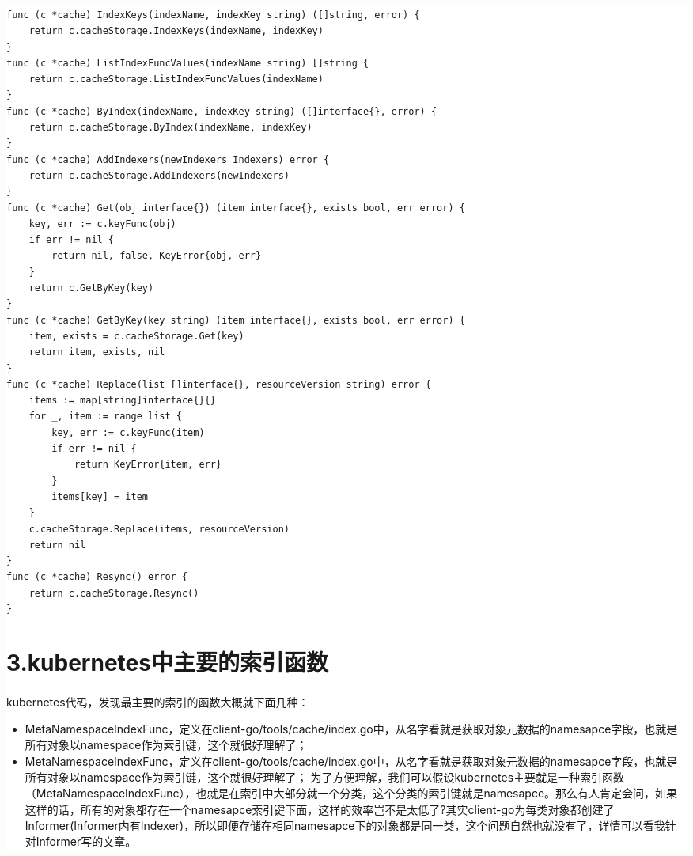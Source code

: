 ```
func (c *cache) IndexKeys(indexName, indexKey string) ([]string, error) {
    return c.cacheStorage.IndexKeys(indexName, indexKey)
}
func (c *cache) ListIndexFuncValues(indexName string) []string {
    return c.cacheStorage.ListIndexFuncValues(indexName)
}
func (c *cache) ByIndex(indexName, indexKey string) ([]interface{}, error) {
    return c.cacheStorage.ByIndex(indexName, indexKey)
}
func (c *cache) AddIndexers(newIndexers Indexers) error {
    return c.cacheStorage.AddIndexers(newIndexers)
}
func (c *cache) Get(obj interface{}) (item interface{}, exists bool, err error) {
    key, err := c.keyFunc(obj)
    if err != nil {
        return nil, false, KeyError{obj, err}
    }
    return c.GetByKey(key)
}
func (c *cache) GetByKey(key string) (item interface{}, exists bool, err error) {
    item, exists = c.cacheStorage.Get(key)
    return item, exists, nil
}
func (c *cache) Replace(list []interface{}, resourceVersion string) error {
    items := map[string]interface{}{}
    for _, item := range list {
        key, err := c.keyFunc(item)
        if err != nil {
            return KeyError{item, err}
        }
        items[key] = item
    }
    c.cacheStorage.Replace(items, resourceVersion)
    return nil
}
func (c *cache) Resync() error {
    return c.cacheStorage.Resync()
}
```

# 3.kubernetes中主要的索引函数
kubernetes代码，发现最主要的索引的函数大概就下面几种：
* MetaNamespaceIndexFunc，定义在client-go/tools/cache/index.go中，从名字看就是获取对象元数据的namesapce字段，也就是所有对象以namespace作为索引键，这个就很好理解了；
* MetaNamespaceIndexFunc，定义在client-go/tools/cache/index.go中，从名字看就是获取对象元数据的namesapce字段，也就是所有对象以namespace作为索引键，这个就很好理解了；
为了方便理解，我们可以假设kubernetes主要就是一种索引函数（MetaNamespaceIndexFunc），也就是在索引中大部分就一个分类，这个分类的索引键就是namesapce。那么有人肯定会问，如果这样的话，所有的对象都存在一个namesapce索引键下面，这样的效率岂不是太低了?其实client-go为每类对象都创建了Informer(Informer内有Indexer)，所以即便存储在相同namesapce下的对象都是同一类，这个问题自然也就没有了，详情可以看我针对Informer写的文章。
